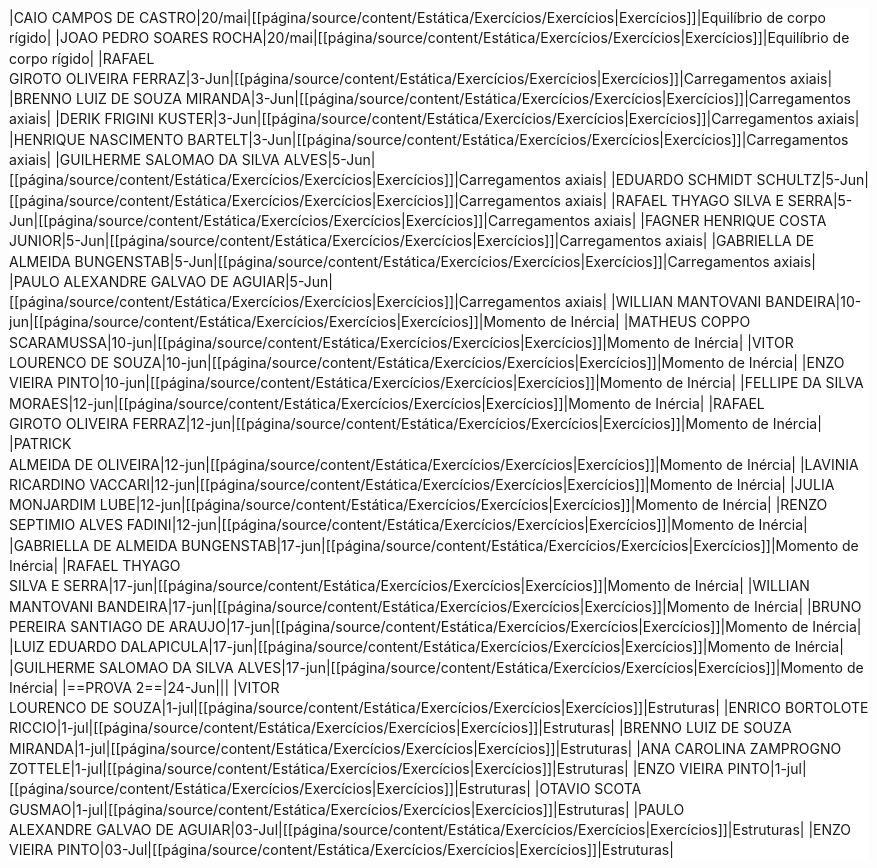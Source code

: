 |CAIO CAMPOS DE CASTRO|20/mai|[[página/source/content/Estática/Exercícios/Exercícios\|Exercícios]]|Equilíbrio de corpo rígido|
|JOAO PEDRO SOARES ROCHA|20/mai|[[página/source/content/Estática/Exercícios/Exercícios\|Exercícios]]|Equilíbrio de corpo rígido|
|RAFAEL  <br>GIROTO OLIVEIRA FERRAZ|3-Jun|[[página/source/content/Estática/Exercícios/Exercícios\|Exercícios]]|Carregamentos axiais|
|BRENNO LUIZ DE SOUZA MIRANDA|3-Jun|[[página/source/content/Estática/Exercícios/Exercícios\|Exercícios]]|Carregamentos axiais|
|DERIK FRIGINI KUSTER|3-Jun|[[página/source/content/Estática/Exercícios/Exercícios\|Exercícios]]|Carregamentos axiais|
|HENRIQUE NASCIMENTO BARTELT|3-Jun|[[página/source/content/Estática/Exercícios/Exercícios\|Exercícios]]|Carregamentos axiais|
|GUILHERME SALOMAO DA SILVA ALVES|5-Jun|[[página/source/content/Estática/Exercícios/Exercícios\|Exercícios]]|Carregamentos axiais|
|EDUARDO SCHMIDT SCHULTZ|5-Jun|[[página/source/content/Estática/Exercícios/Exercícios\|Exercícios]]|Carregamentos axiais|
|RAFAEL THYAGO SILVA E SERRA|5-Jun|[[página/source/content/Estática/Exercícios/Exercícios\|Exercícios]]|Carregamentos axiais|
|FAGNER HENRIQUE COSTA JUNIOR|5-Jun|[[página/source/content/Estática/Exercícios/Exercícios\|Exercícios]]|Carregamentos axiais|
|GABRIELLA DE ALMEIDA BUNGENSTAB|5-Jun|[[página/source/content/Estática/Exercícios/Exercícios\|Exercícios]]|Carregamentos axiais|
|PAULO ALEXANDRE GALVAO DE AGUIAR|5-Jun|[[página/source/content/Estática/Exercícios/Exercícios\|Exercícios]]|Carregamentos axiais|
|WILLIAN MANTOVANI BANDEIRA|10-jun|[[página/source/content/Estática/Exercícios/Exercícios\|Exercícios]]|Momento de Inércia|
|MATHEUS COPPO SCARAMUSSA|10-jun|[[página/source/content/Estática/Exercícios/Exercícios\|Exercícios]]|Momento de Inércia|
|VITOR LOURENCO DE SOUZA|10-jun|[[página/source/content/Estática/Exercícios/Exercícios\|Exercícios]]|Momento de Inércia|
|ENZO VIEIRA PINTO|10-jun|[[página/source/content/Estática/Exercícios/Exercícios\|Exercícios]]|Momento de Inércia|
|FELLIPE DA SILVA MORAES|12-jun|[[página/source/content/Estática/Exercícios/Exercícios\|Exercícios]]|Momento de Inércia|
|RAFAEL  <br>GIROTO OLIVEIRA FERRAZ|12-jun|[[página/source/content/Estática/Exercícios/Exercícios\|Exercícios]]|Momento de Inércia|
|PATRICK  <br>ALMEIDA DE OLIVEIRA|12-jun|[[página/source/content/Estática/Exercícios/Exercícios\|Exercícios]]|Momento de Inércia|
|LAVINIA RICARDINO VACCARI|12-jun|[[página/source/content/Estática/Exercícios/Exercícios\|Exercícios]]|Momento de Inércia|
|JULIA MONJARDIM LUBE|12-jun|[[página/source/content/Estática/Exercícios/Exercícios\|Exercícios]]|Momento de Inércia|
|RENZO  <br>SEPTIMIO ALVES FADINI|12-jun|[[página/source/content/Estática/Exercícios/Exercícios\|Exercícios]]|Momento de Inércia|
|GABRIELLA DE ALMEIDA BUNGENSTAB|17-jun|[[página/source/content/Estática/Exercícios/Exercícios\|Exercícios]]|Momento de Inércia|
|RAFAEL THYAGO  <br>SILVA E SERRA|17-jun|[[página/source/content/Estática/Exercícios/Exercícios\|Exercícios]]|Momento de Inércia|
|WILLIAN  <br>MANTOVANI BANDEIRA|17-jun|[[página/source/content/Estática/Exercícios/Exercícios\|Exercícios]]|Momento de Inércia|
|BRUNO PEREIRA SANTIAGO DE ARAUJO|17-jun|[[página/source/content/Estática/Exercícios/Exercícios\|Exercícios]]|Momento de Inércia|
|LUIZ EDUARDO DALAPICULA|17-jun|[[página/source/content/Estática/Exercícios/Exercícios\|Exercícios]]|Momento de Inércia|
|GUILHERME SALOMAO DA SILVA ALVES|17-jun|[[página/source/content/Estática/Exercícios/Exercícios\|Exercícios]]|Momento de Inércia|
|==PROVA 2==|24-Jun|||
|VITOR  <br>LOURENCO DE SOUZA|1-jul|[[página/source/content/Estática/Exercícios/Exercícios\|Exercícios]]|Estruturas|
|ENRICO BORTOLOTE RICCIO|1-jul|[[página/source/content/Estática/Exercícios/Exercícios\|Exercícios]]|Estruturas|
|BRENNO LUIZ DE SOUZA MIRANDA|1-jul|[[página/source/content/Estática/Exercícios/Exercícios\|Exercícios]]|Estruturas|
|ANA CAROLINA ZAMPROGNO ZOTTELE|1-jul|[[página/source/content/Estática/Exercícios/Exercícios\|Exercícios]]|Estruturas|
|ENZO VIEIRA PINTO|1-jul|[[página/source/content/Estática/Exercícios/Exercícios\|Exercícios]]|Estruturas|
|OTAVIO SCOTA  <br>GUSMAO|1-jul|[[página/source/content/Estática/Exercícios/Exercícios\|Exercícios]]|Estruturas|
|PAULO  <br>ALEXANDRE GALVAO DE AGUIAR|03-Jul|[[página/source/content/Estática/Exercícios/Exercícios\|Exercícios]]|Estruturas|
|ENZO VIEIRA PINTO|03-Jul|[[página/source/content/Estática/Exercícios/Exercícios\|Exercícios]]|Estruturas|